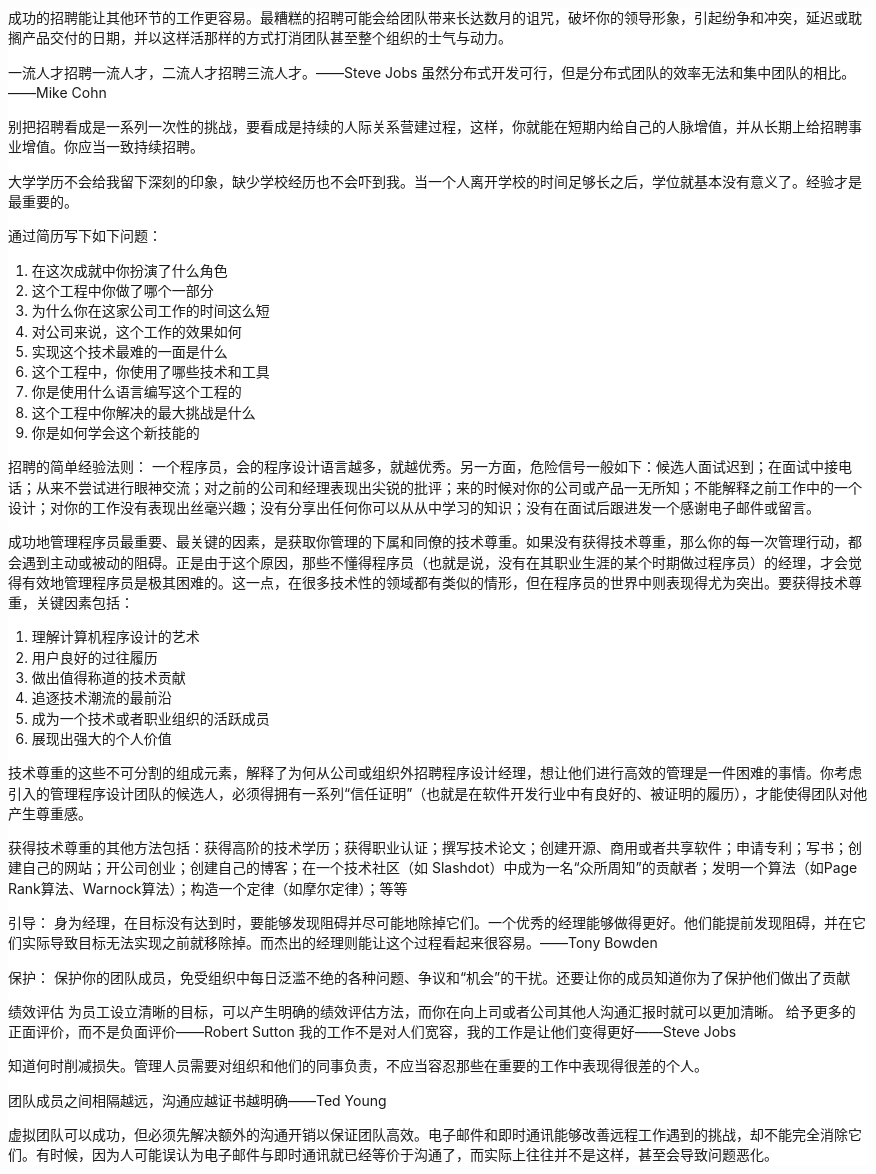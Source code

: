 成功的招聘能让其他环节的工作更容易。最糟糕的招聘可能会给团队带来长达数月的诅咒，破坏你的领导形象，引起纷争和冲突，延迟或耽搁产品交付的日期，并以这样活那样的方式打消团队甚至整个组织的士气与动力。

一流人才招聘一流人才，二流人才招聘三流人才。——Steve Jobs
虽然分布式开发可行，但是分布式团队的效率无法和集中团队的相比。——Mike Cohn

别把招聘看成是一系列一次性的挑战，要看成是持续的人际关系营建过程，这样，你就能在短期内给自己的人脉增值，并从长期上给招聘事业增值。你应当一致持续招聘。

大学学历不会给我留下深刻的印象，缺少学校经历也不会吓到我。当一个人离开学校的时间足够长之后，学位就基本没有意义了。经验才是最重要的。

通过简历写下如下问题：
1. 在这次成就中你扮演了什么角色
2. 这个工程中你做了哪个一部分
3. 为什么你在这家公司工作的时间这么短
4. 对公司来说，这个工作的效果如何
5. 实现这个技术最难的一面是什么
6. 这个工程中，你使用了哪些技术和工具
7. 你是使用什么语言编写这个工程的
8. 这个工程中你解决的最大挑战是什么
9. 你是如何学会这个新技能的

招聘的简单经验法则：
一个程序员，会的程序设计语言越多，就越优秀。另一方面，危险信号一般如下：候选人面试迟到；在面试中接电话；从来不尝试进行眼神交流；对之前的公司和经理表现出尖锐的批评；来的时候对你的公司或产品一无所知；不能解释之前工作中的一个设计；对你的工作没有表现出丝毫兴趣；没有分享出任何你可以从从中学习的知识；没有在面试后跟进发一个感谢电子邮件或留言。

成功地管理程序员最重要、最关键的因素，是获取你管理的下属和同僚的技术尊重。如果没有获得技术尊重，那么你的每一次管理行动，都会遇到主动或被动的阻碍。正是由于这个原因，那些不懂得程序员（也就是说，没有在其职业生涯的某个时期做过程序员）的经理，才会觉得有效地管理程序员是极其困难的。这一点，在很多技术性的领域都有类似的情形，但在程序员的世界中则表现得尤为突出。要获得技术尊重，关键因素包括：
1. 理解计算机程序设计的艺术
2. 用户良好的过往履历
3. 做出值得称道的技术贡献
4. 追逐技术潮流的最前沿
5. 成为一个技术或者职业组织的活跃成员
6. 展现出强大的个人价值

技术尊重的这些不可分割的组成元素，解释了为何从公司或组织外招聘程序设计经理，想让他们进行高效的管理是一件困难的事情。你考虑引入的管理程序设计团队的候选人，必须得拥有一系列“信任证明”（也就是在软件开发行业中有良好的、被证明的履历），才能使得团队对他产生尊重感。

获得技术尊重的其他方法包括：获得高阶的技术学历；获得职业认证；撰写技术论文；创建开源、商用或者共享软件；申请专利；写书；创建自己的网站；开公司创业；创建自己的博客；在一个技术社区（如 Slashdot）中成为一名“众所周知”的贡献者；发明一个算法（如Page Rank算法、Warnock算法）；构造一个定律（如摩尔定律）；等等

引导：
身为经理，在目标没有达到时，要能够发现阻碍并尽可能地除掉它们。一个优秀的经理能够做得更好。他们能提前发现阻碍，并在它们实际导致目标无法实现之前就移除掉。而杰出的经理则能让这个过程看起来很容易。——Tony Bowden

保护：
保护你的团队成员，免受组织中每日泛滥不绝的各种问题、争议和“机会”的干扰。还要让你的成员知道你为了保护他们做出了贡献

绩效评估
为员工设立清晰的目标，可以产生明确的绩效评估方法，而你在向上司或者公司其他人沟通汇报时就可以更加清晰。
给予更多的正面评价，而不是负面评价——Robert Sutton
我的工作不是对人们宽容，我的工作是让他们变得更好——Steve Jobs

知道何时削减损失。管理人员需要对组织和他们的同事负责，不应当容忍那些在重要的工作中表现得很差的个人。

团队成员之间相隔越远，沟通应越证书越明确——Ted Young

虚拟团队可以成功，但必须先解决额外的沟通开销以保证团队高效。电子邮件和即时通讯能够改善远程工作遇到的挑战，却不能完全消除它们。有时候，因为人可能误认为电子邮件与即时通讯就已经等价于沟通了，而实际上往往并不是这样，甚至会导致问题恶化。
